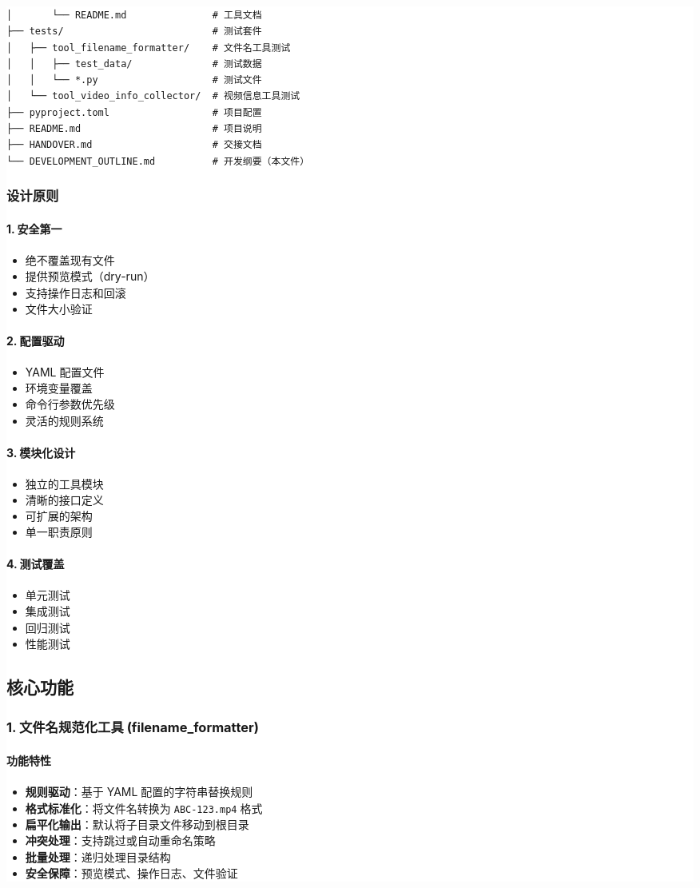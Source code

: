 ```
│       └── README.md               # 工具文档
├── tests/                          # 测试套件
│   ├── tool_filename_formatter/    # 文件名工具测试
│   │   ├── test_data/              # 测试数据
│   │   └── *.py                    # 测试文件
│   └── tool_video_info_collector/  # 视频信息工具测试
├── pyproject.toml                  # 项目配置
├── README.md                       # 项目说明
├── HANDOVER.md                     # 交接文档
└── DEVELOPMENT_OUTLINE.md          # 开发纲要（本文件）
```

### 设计原则

#### 1. 安全第一
- 绝不覆盖现有文件
- 提供预览模式（dry-run）
- 支持操作日志和回滚
- 文件大小验证

#### 2. 配置驱动
- YAML 配置文件
- 环境变量覆盖
- 命令行参数优先级
- 灵活的规则系统

#### 3. 模块化设计
- 独立的工具模块
- 清晰的接口定义
- 可扩展的架构
- 单一职责原则

#### 4. 测试覆盖
- 单元测试
- 集成测试
- 回归测试
- 性能测试

## 核心功能

### 1. 文件名规范化工具 (filename_formatter)

#### 功能特性
- **规则驱动**：基于 YAML 配置的字符串替换规则
- **格式标准化**：将文件名转换为 `ABC-123.mp4` 格式
- **扁平化输出**：默认将子目录文件移动到根目录
- **冲突处理**：支持跳过或自动重命名策略
- **批量处理**：递归处理目录结构
- **安全保障**：预览模式、操作日志、文件验证
